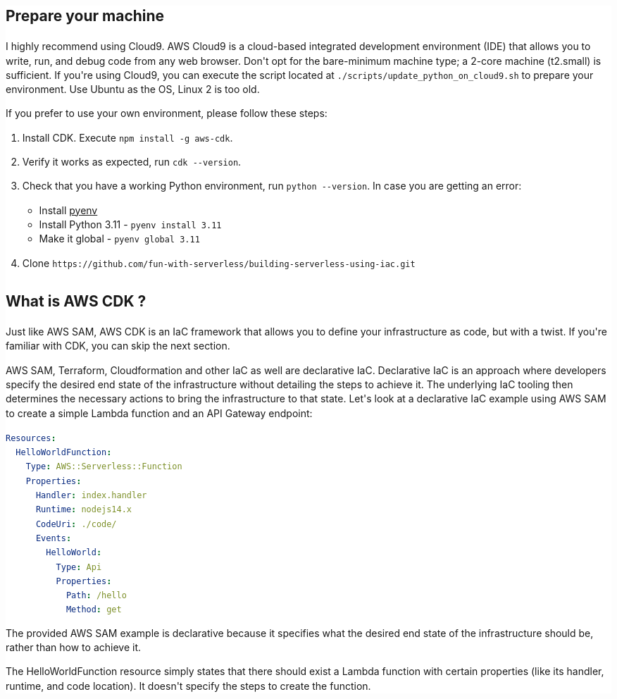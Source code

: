 ## Prepare your machine
I highly recommend using Cloud9. AWS Cloud9 is a cloud-based integrated development environment (IDE) that allows you to write, run, and debug code from any web browser. Don't opt for the bare-minimum machine type; a 2-core machine (t2.small) is sufficient. If you're using Cloud9, you can execute the script located at `./scripts/update_python_on_cloud9.sh` to prepare your environment. Use Ubuntu as the OS, Linux 2 is too old.

If you prefer to use your own environment, please follow these steps:

1. Install CDK. Execute `npm install -g aws-cdk`.
2. Verify it works as expected, run `cdk --version`.
3. Check that you have a working Python environment, run `python --version`. In case you are getting an error:
   - Install [pyenv](https://github.com/pyenv/pyenv)
   - Install Python 3.11 - `pyenv install 3.11`
   - Make it global - `pyenv global 3.11`

4. Clone `https://github.com/fun-with-serverless/building-serverless-using-iac.git`

## What is AWS CDK ?
Just like AWS SAM, AWS CDK is an IaC framework that allows you to define your infrastructure as code, but with a twist. If you're familiar with CDK, you can skip the next section.

AWS SAM, Terraform, Cloudformation and other IaC as well are declarative IaC. Declarative IaC is an approach where developers specify the desired end state of the infrastructure without detailing the steps to achieve it. The underlying IaC tooling then determines the necessary actions to bring the infrastructure to that state. 
Let's look at a declarative IaC example using AWS SAM to create a simple Lambda function and an API Gateway endpoint:

```yaml
Resources:
  HelloWorldFunction:
    Type: AWS::Serverless::Function
    Properties:
      Handler: index.handler
      Runtime: nodejs14.x
      CodeUri: ./code/
      Events:
        HelloWorld:
          Type: Api
          Properties:
            Path: /hello
            Method: get
```

The provided AWS SAM example is declarative because it specifies what the desired end state of the infrastructure should be, rather than how to achieve it.

The HelloWorldFunction resource simply states that there should exist a Lambda function with certain properties (like its handler, runtime, and code location). It doesn't specify the steps to create the function.
